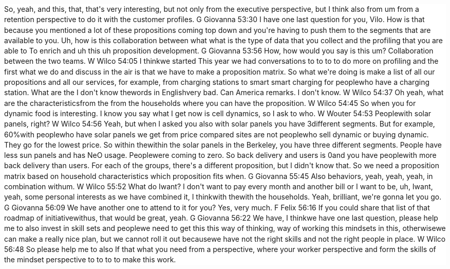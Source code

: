 So, yeah, and this, that, that's very interesting, but not only from the
executive perspective, but I think also from um from a retention
perspective to do it with the customer profiles.
G Giovanna 53:30
I have one last question for you, Vilo. How is that because you
mentioned a lot of these propositions coming top down and you're
having to push them to the segments that are available to you. Uh, how
is this collaboration between what what is the type of data that you
collect and the profiling that you are able to To enrich and uh this uh
proposition development.
G Giovanna 53:56
How, how would you say is this um? Collaboration between the two
teams.
W Wilco 54:05
I thinkwe started This year we had conversations to to to to do more on
profiling and the first what we do and discuss in the air is that we have to
make a proposition matrix. So what we're doing is make a list of all our
propositions and all our services, for example, from charging stations to
smart smart charging for peoplewho have a charging station. What are
the I don't know thewords in Englishvery bad. Can America remarks. I
don't know.
W Wilco 54:37
Oh yeah, what are the characteristicsfrom the from the households
where you can have the proposition.
W Wilco 54:45
So when you
for dynamic food is interesting. I know you say what I get
now is cell dynamics, so I ask to who.
W Wouter 54:53
Peoplewith solar panels, right?
W Wilco 54:56
Yeah, but when I asked you also with solar panels you have 3different
segments. But for example, 60%with peoplewho have solar panels we
get from price compared sites are not peoplewho sell dynamic or
buying dynamic. They go for the lowest price. So within thewithin the
solar panels in the Berkeley, you have three different segments. People
have less sun panels and has NeO
usage. Peoplewere coming to zero.
So back delivery and users is 0and you have peoplewith more back
delivery than users. For each of the groups, there's a different
proposition, but I didn't know that. So we need a proposition matrix
based on household characteristics which proposition fits when.
G Giovanna 55:45
Also behaviors, yeah, yeah, yeah, in combination withum.
W Wilco 55:52
What do Iwant? I don't want to pay every month and another bill or I
want to be, uh, Iwant, yeah, some personal interests as we have
combined it, I thinkwith thewith the households. Yeah, brilliant, we're
gonna let you go.
G Giovanna 56:09
We have another one to attend to it for you? Yes, very much.
F Felix 56:16
If you could share that list of that roadmap of initiativewithus, that
would be great, yeah.
G Giovanna 56:22
We have, I thinkwe have one last question, please help me to also invest
in skill sets and peoplewe need to get this this way of thinking, way of
working this mindsets in this, otherwisewe can make a really nice plan,
but we cannot roll it out becausewe have not the right skills and not the
right people in place.
W Wilco 56:48
So please help me to also If that what you need from a perspective,
where your worker perspective and form the skills of the mindset
perspective to to to to make this work.